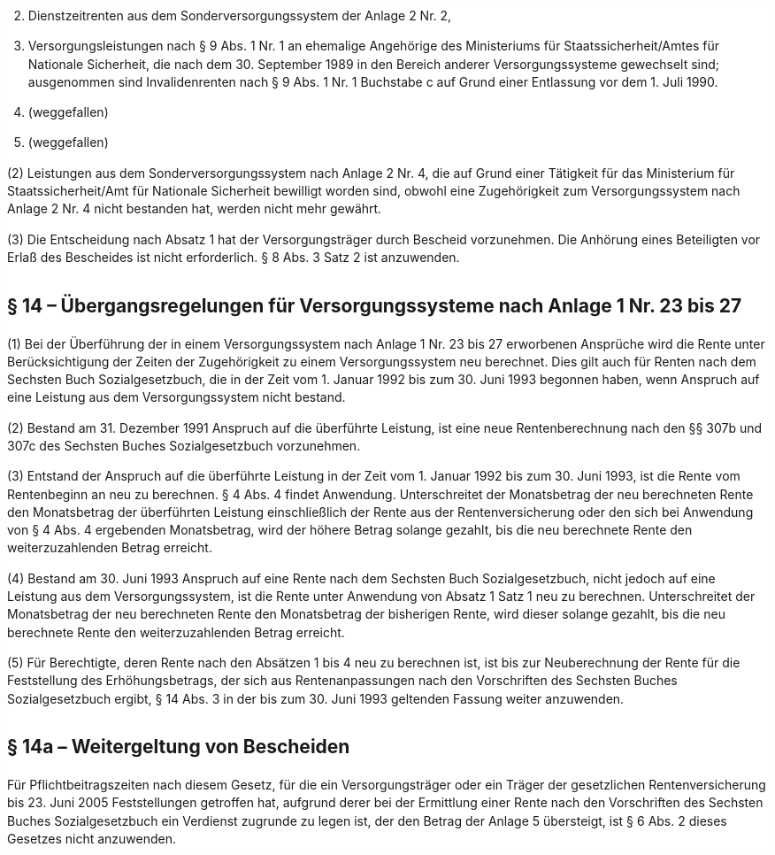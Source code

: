2. Dienstzeitrenten aus dem Sonderversorgungssystem der Anlage 2 Nr. 2,

3. Versorgungsleistungen nach § 9 Abs. 1 Nr. 1 an ehemalige Angehörige des Ministeriums für Staatssicherheit/Amtes für Nationale Sicherheit, die nach dem 30. September 1989 in den Bereich anderer Versorgungssysteme gewechselt sind; ausgenommen sind Invalidenrenten nach § 9 Abs. 1 Nr. 1 Buchstabe c auf Grund einer Entlassung vor dem 1. Juli 1990.

4. (weggefallen)

5. (weggefallen)

(2) Leistungen aus dem Sonderversorgungssystem nach Anlage 2 Nr. 4, die auf Grund einer Tätigkeit für das Ministerium für Staatssicherheit/Amt für Nationale Sicherheit bewilligt worden sind, obwohl eine Zugehörigkeit zum Versorgungssystem nach Anlage 2 Nr. 4 nicht bestanden hat, werden nicht mehr gewährt.

(3) Die Entscheidung nach Absatz 1 hat der Versorgungsträger durch Bescheid vorzunehmen. Die Anhörung eines Beteiligten vor Erlaß des Bescheides ist nicht erforderlich. § 8 Abs. 3 Satz 2 ist anzuwenden.


## § 14 – Übergangsregelungen für Versorgungssysteme nach Anlage 1 Nr. 23 bis 27

(1) Bei der Überführung der in einem Versorgungssystem nach Anlage 1 Nr. 23 bis 27 erworbenen Ansprüche wird die Rente unter Berücksichtigung der Zeiten der Zugehörigkeit zu einem Versorgungssystem neu berechnet. Dies gilt auch für Renten nach dem Sechsten Buch Sozialgesetzbuch, die in der Zeit vom 1. Januar 1992 bis zum 30. Juni 1993 begonnen haben, wenn Anspruch auf eine Leistung aus dem Versorgungssystem nicht bestand.

(2) Bestand am 31. Dezember 1991 Anspruch auf die überführte Leistung, ist eine neue Rentenberechnung nach den §§ 307b und 307c des Sechsten Buches Sozialgesetzbuch vorzunehmen.

(3) Entstand der Anspruch auf die überführte Leistung in der Zeit vom 1. Januar 1992 bis zum 30. Juni 1993, ist die Rente vom Rentenbeginn an neu zu berechnen. § 4 Abs. 4 findet Anwendung. Unterschreitet der Monatsbetrag der neu berechneten Rente den Monatsbetrag der überführten Leistung einschließlich der Rente aus der Rentenversicherung oder den sich bei Anwendung von § 4 Abs. 4 ergebenden Monatsbetrag, wird der höhere Betrag solange gezahlt, bis die neu berechnete Rente den weiterzuzahlenden Betrag erreicht.

(4) Bestand am 30. Juni 1993 Anspruch auf eine Rente nach dem Sechsten Buch Sozialgesetzbuch, nicht jedoch auf eine Leistung aus dem Versorgungssystem, ist die Rente unter Anwendung von Absatz 1 Satz 1 neu zu berechnen. Unterschreitet der Monatsbetrag der neu berechneten Rente den Monatsbetrag der bisherigen Rente, wird dieser solange gezahlt, bis die neu berechnete Rente den weiterzuzahlenden Betrag erreicht.

(5) Für Berechtigte, deren Rente nach den Absätzen 1 bis 4 neu zu berechnen ist, ist bis zur Neuberechnung der Rente für die Feststellung des Erhöhungsbetrags, der sich aus Rentenanpassungen nach den Vorschriften des Sechsten Buches Sozialgesetzbuch ergibt, § 14 Abs. 3 in der bis zum 30. Juni 1993 geltenden Fassung weiter anzuwenden.


## § 14a – Weitergeltung von Bescheiden

Für Pflichtbeitragszeiten nach diesem Gesetz, für die ein Versorgungsträger oder ein Träger der gesetzlichen Rentenversicherung bis 23. Juni 2005 Feststellungen getroffen hat, aufgrund derer bei der Ermittlung einer Rente nach den Vorschriften des Sechsten Buches Sozialgesetzbuch ein Verdienst zugrunde zu legen ist, der den Betrag der Anlage 5 übersteigt, ist § 6 Abs. 2 dieses Gesetzes nicht anzuwenden.
